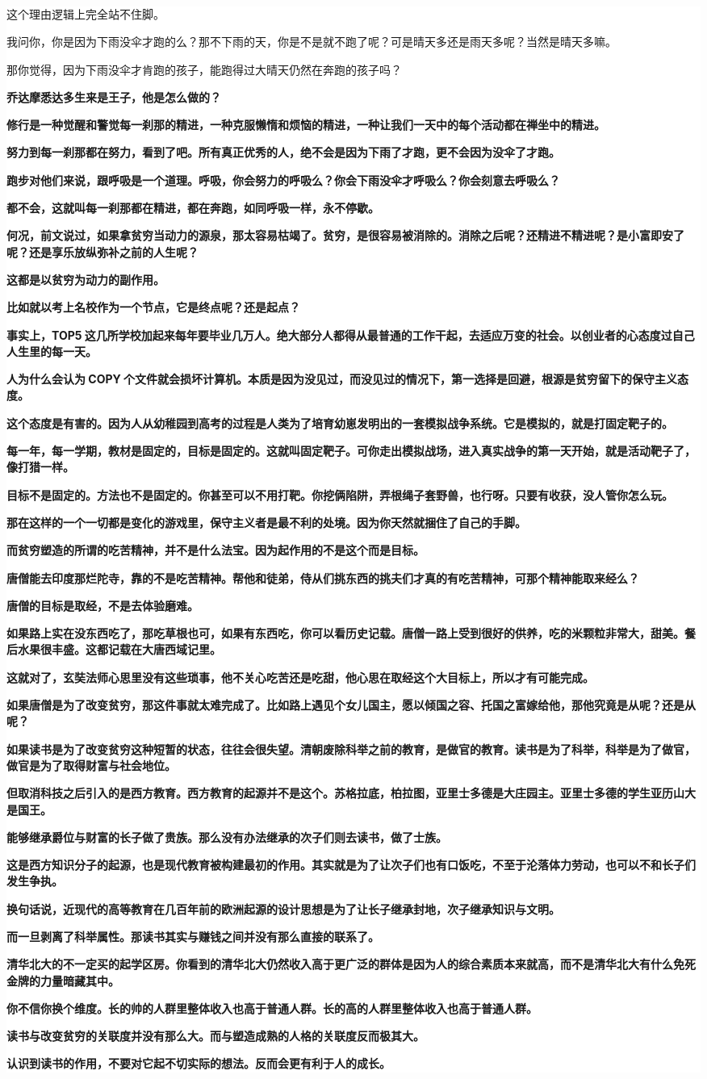 这个理由逻辑上完全站不住脚。

我问你，你是因为下雨没伞才跑的么？那不下雨的天，你是不是就不跑了呢？可是晴天多还是雨天多呢？当然是晴天多嘛。

那你觉得，因为下雨没伞才肯跑的孩子，能跑得过大晴天仍然在奔跑的孩子吗？

**乔达摩悉达多生来是王子，他是怎么做的？**

**修行是一种觉醒和警觉每一刹那的精进，一种克服懒惰和烦恼的精进，一种让我们一天中的每个活动都在禅坐中的精进。**

**努力到每一刹那都在努力，看到了吧。所有真正优秀的人，绝不会是因为下雨了才跑，更不会因为没伞了才跑。**

**跑步对他们来说，跟呼吸是一个道理。呼吸，你会努力的呼吸么？你会下雨没伞才呼吸么？你会刻意去呼吸么？**

**都不会，这就叫每一刹那都在精进，都在奔跑，如同呼吸一样，永不停歇。**

**何况，前文说过，如果拿贫穷当动力的源泉，那太容易枯竭了。贫穷，是很容易被消除的。消除之后呢？还精进不精进呢？是小富即安了呢？还是享乐放纵弥补之前的人生呢？**

**这都是以贫穷为动力的副作用。**

**比如就以考上名校作为一个节点，它是终点呢？还是起点？**

**事实上，TOP5 这几所学校加起来每年要毕业几万人。绝大部分人都得从最普通的工作干起，去适应万变的社会。以创业者的心态度过自己人生里的每一天。**

**人为什么会认为 COPY 个文件就会损坏计算机。本质是因为没见过，而没见过的情况下，第一选择是回避，根源是贫穷留下的保守主义态度。**

**这个态度是有害的。因为人从幼稚园到高考的过程是人类为了培育幼崽发明出的一套模拟战争系统。它是模拟的，就是打固定靶子的。**

**每一年，每一学期，教材是固定的，目标是固定的。这就叫固定靶子。可你走出模拟战场，进入真实战争的第一天开始，就是活动靶子了，像打猎一样。**

**目标不是固定的。方法也不是固定的。你甚至可以不用打靶。你挖俩陷阱，弄根绳子套野兽，也行呀。只要有收获，没人管你怎么玩。**

**那在这样的一个一切都是变化的游戏里，保守主义者是最不利的处境。因为你天然就捆住了自己的手脚。**

**而贫穷塑造的所谓的吃苦精神，并不是什么法宝。因为起作用的不是这个而是目标。**

**唐僧能去印度那烂陀寺，靠的不是吃苦精神。帮他和徒弟，侍从们挑东西的挑夫们才真的有吃苦精神，可那个精神能取来经么？**

**唐僧的目标是取经，不是去体验磨难。**

**如果路上实在没东西吃了，那吃草根也可，如果有东西吃，你可以看历史记载。唐僧一路上受到很好的供养，吃的米颗粒非常大，甜美。餐后水果很丰盛。这都记载在大唐西域记里。**

**这就对了，玄奘法师心思里没有这些琐事，他不关心吃苦还是吃甜，他心思在取经这个大目标上，所以才有可能完成。**

**如果唐僧是为了改变贫穷，那这件事就太难完成了。比如路上遇见个女儿国主，愿以倾国之容、托国之富嫁给他，那他究竟是从呢？还是从呢？**

**如果读书是为了改变贫穷这种短暂的状态，往往会很失望。清朝废除科举之前的教育，是做官的教育。读书是为了科举，科举是为了做官，做官是为了取得财富与社会地位。**

**但取消科技之后引入的是西方教育。西方教育的起源并不是这个。苏格拉底，柏拉图，亚里士多德是大庄园主。亚里士多德的学生亚历山大是国王。**

**能够继承爵位与财富的长子做了贵族。那么没有办法继承的次子们则去读书，做了士族。**

**这是西方知识分子的起源，也是现代教育被构建最初的作用。其实就是为了让次子们也有口饭吃，不至于沦落体力劳动，也可以不和长子们发生争执。**

**换句话说，近现代的高等教育在几百年前的欧洲起源的设计思想是为了让长子继承封地，次子继承知识与文明。**

**而一旦剥离了科举属性。那读书其实与赚钱之间并没有那么直接的联系了。**

**清华北大的不一定买的起学区房。你看到的清华北大仍然收入高于更广泛的群体是因为人的综合素质本来就高，而不是清华北大有什么免死金牌的力量暗藏其中。**

**你不信你换个维度。长的帅的人群里整体收入也高于普通人群。长的高的人群里整体收入也高于普通人群。**

**读书与改变贫穷的关联度并没有那么大。而与塑造成熟的人格的关联度反而极其大。**

****认识到读书的作用，不要对它起不切实际的想法。反而会更有利于人的成长。****
